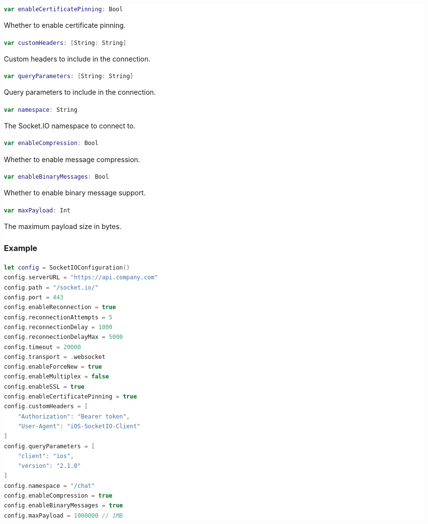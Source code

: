 ```swift
var enableCertificatePinning: Bool
```

Whether to enable certificate pinning.

```swift
var customHeaders: [String: String]
```

Custom headers to include in the connection.

```swift
var queryParameters: [String: String]
```

Query parameters to include in the connection.

```swift
var namespace: String
```

The Socket.IO namespace to connect to.

```swift
var enableCompression: Bool
```

Whether to enable message compression.

```swift
var enableBinaryMessages: Bool
```

Whether to enable binary message support.

```swift
var maxPayload: Int
```

The maximum payload size in bytes.

### Example

```swift
let config = SocketIOConfiguration()
config.serverURL = "https://api.company.com"
config.path = "/socket.io/"
config.port = 443
config.enableReconnection = true
config.reconnectionAttempts = 5
config.reconnectionDelay = 1000
config.reconnectionDelayMax = 5000
config.timeout = 20000
config.transport = .websocket
config.enableForceNew = true
config.enableMultiplex = false
config.enableSSL = true
config.enableCertificatePinning = true
config.customHeaders = [
    "Authorization": "Bearer token",
    "User-Agent": "iOS-SocketIO-Client"
]
config.queryParameters = [
    "client": "ios",
    "version": "2.1.0"
]
config.namespace = "/chat"
config.enableCompression = true
config.enableBinaryMessages = true
config.maxPayload = 1000000 // 1MB
```
